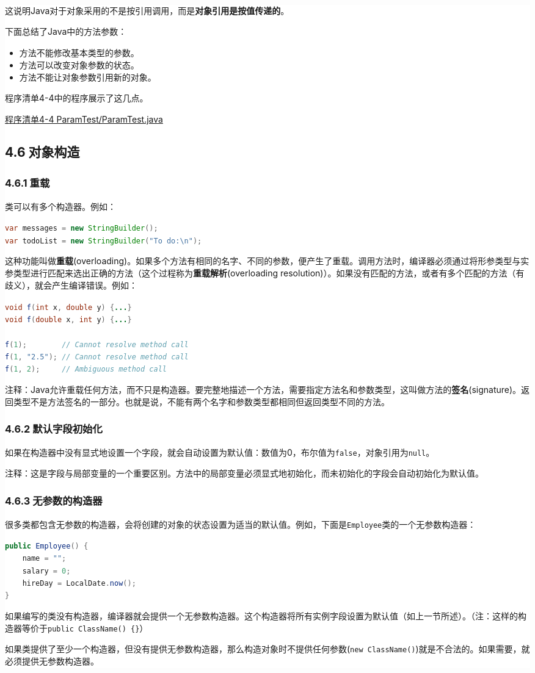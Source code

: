 这说明Java对于对象采用的不是按引用调用，而是**对象引用是按值传递的**。

下面总结了Java中的方法参数：
* 方法不能修改基本类型的参数。
* 方法可以改变对象参数的状态。
* 方法不能让对象参数引用新的对象。

程序清单4-4中的程序展示了这几点。

[程序清单4-4 ParamTest/ParamTest.java](https://github.com/ZZy979/Core-Java-code/blob/main/v1ch04/ParamTest/ParamTest.java)

## 4.6 对象构造
### 4.6.1 重载
类可以有多个构造器。例如：

```java
var messages = new StringBuilder();
var todoList = new StringBuilder("To do:\n");
```

这种功能叫做**重载**(overloading)。如果多个方法有相同的名字、不同的参数，便产生了重载。调用方法时，编译器必须通过将形参类型与实参类型进行匹配来选出正确的方法（这个过程称为**重载解析**(overloading resolution)）。如果没有匹配的方法，或者有多个匹配的方法（有歧义），就会产生编译错误。例如：

```java
void f(int x, double y) {...}
void f(double x, int y) {...}

f(1);        // Cannot resolve method call
f(1, "2.5"); // Cannot resolve method call
f(1, 2);     // Ambiguous method call
```

注释：Java允许重载任何方法，而不只是构造器。要完整地描述一个方法，需要指定方法名和参数类型，这叫做方法的**签名**(signature)。返回类型不是方法签名的一部分。也就是说，不能有两个名字和参数类型都相同但返回类型不同的方法。

### 4.6.2 默认字段初始化
如果在构造器中没有显式地设置一个字段，就会自动设置为默认值：数值为0，布尔值为`false`，对象引用为`null`。

注释：这是字段与局部变量的一个重要区别。方法中的局部变量必须显式地初始化，而未初始化的字段会自动初始化为默认值。

### 4.6.3 无参数的构造器
很多类都包含无参数的构造器，会将创建的对象的状态设置为适当的默认值。例如，下面是`Employee`类的一个无参数构造器：

```java
public Employee() {
    name = "";
    salary = 0;
    hireDay = LocalDate.now();
}
```

如果编写的类没有构造器，编译器就会提供一个无参数构造器。这个构造器将所有实例字段设置为默认值（如上一节所述）。（注：这样的构造器等价于`public ClassName() {}`）

如果类提供了至少一个构造器，但没有提供无参数构造器，那么构造对象时不提供任何参数(`new ClassName()`)就是不合法的。如果需要，就必须提供无参数构造器。
